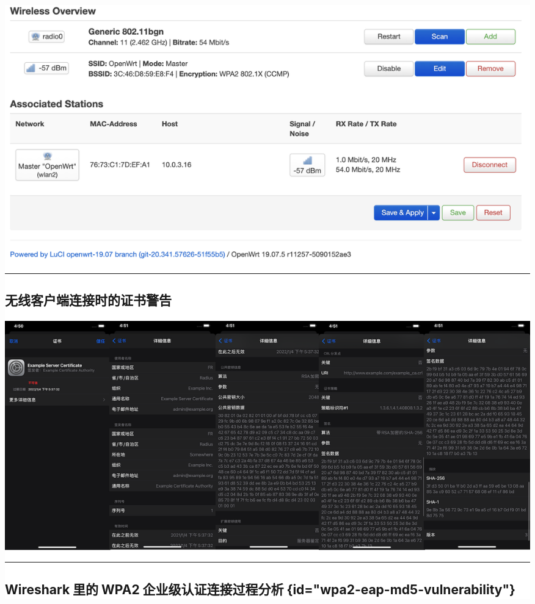 ![](images/chap0x02/wpa2-enterprise-openwrt-demo.png)

---

## 无线客户端连接时的证书警告

![](images/chap0x02/wpa2-enterprise-client-cert-warning.png)

---

## Wireshark 里的 WPA2 企业级认证连接过程分析 {id="wpa2-eap-md5-vulnerability"}
